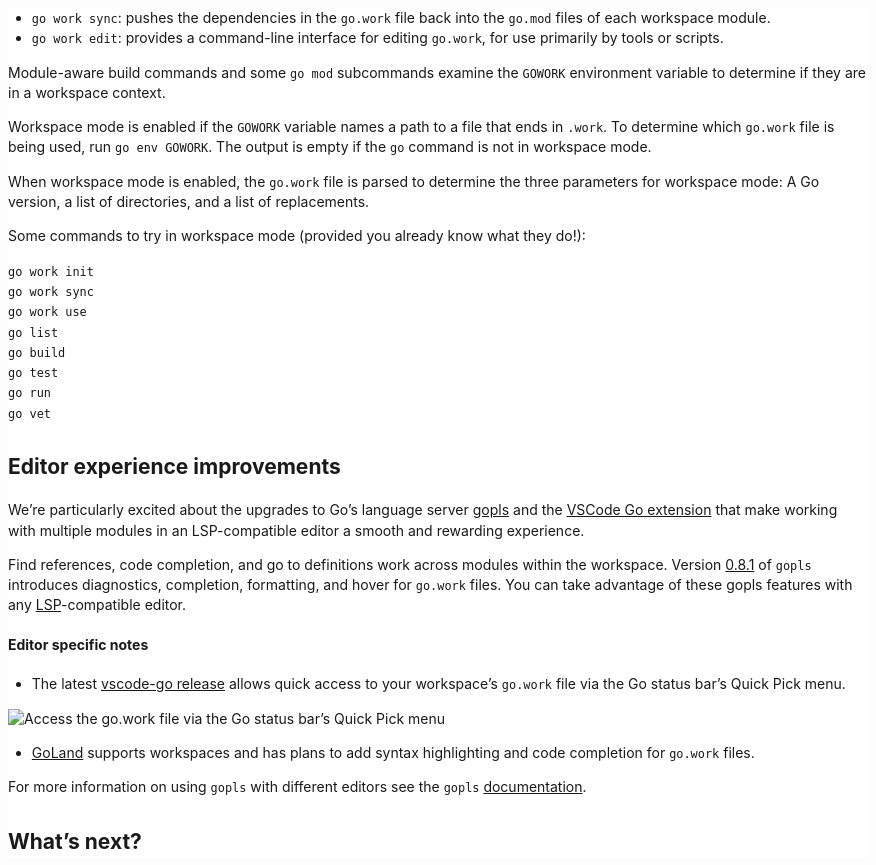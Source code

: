 - `go work sync`: pushes the dependencies in the `go.work` file back into the `go.mod` files of each workspace module.
- `go work edit`: provides a command-line interface for editing `go.work`, for use primarily by tools or scripts.

Module-aware build commands and some `go mod` subcommands examine the `GOWORK` environment variable to determine if they are in a workspace context.

Workspace mode is enabled if the `GOWORK` variable names a path to a file that ends in `.work`. To determine which `go.work` file is being used, run `go env GOWORK`. The output is empty if the `go` command is not in workspace mode.

When workspace mode is enabled, the `go.work` file is parsed to determine the three parameters for workspace mode: A Go version, a list of directories, and a list of replacements.

Some commands to try in workspace mode (provided you already know what they do!):

```
go work init
go work sync
go work use
go list
go build
go test
go run
go vet
```

## Editor experience improvements

We’re particularly excited about the upgrades to Go’s language server [gopls](https://pkg.go.dev/golang.org/x/tools/gopls) and the [VSCode Go extension](https://marketplace.visualstudio.com/items?itemName=golang.go) that make working with multiple modules in an LSP-compatible editor a smooth and rewarding experience.

Find references, code completion, and go to definitions work across modules within the workspace. Version [0.8.1](https://github.com/golang/tools/releases/tag/gopls%2Fv0.8.1) of `gopls` introduces diagnostics, completion, formatting, and hover for `go.work` files. You can take advantage of these gopls features with any [LSP](https://microsoft.github.io/language-server-protocol/)\-compatible editor.

#### Editor specific notes

- The latest [vscode-go release](https://github.com/golang/vscode-go/releases/tag/v0.32.0) allows quick access to your workspace’s `go.work` file via the Go status bar’s Quick Pick menu.

![Access the go.work file via the Go status bar&rsquo;s Quick Pick menu](https://user-images.githubusercontent.com/4999471/157268414-fba63843-5a14-44ba-be82-d42765568856.gif)

- [GoLand](https://www.jetbrains.com/go/) supports workspaces and has plans to add syntax highlighting and code completion for `go.work` files.

For more information on using `gopls` with different editors see the `gopls` [documentation](https://pkg.go.dev/golang.org/x/tools/gopls#readme-editors).

## What’s next?
